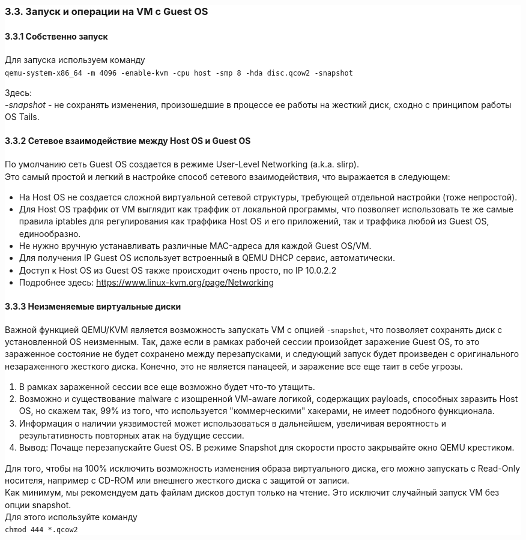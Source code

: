 ### 3.3. Запуск и операции на VM с Guest OS

#### 3.3.1 Собственно запуск

Для запуска используем команду  
`qemu-system-x86_64 -m 4096 -enable-kvm -cpu host -smp 8 -hda disc.qcow2 -snapshot`

Здесь:  
*-snapshot* - не сохранять изменения, произошедшие в процессе ее работы на жесткий диск, 
сходно с принципом работы OS Tails.

#### 3.3.2 Сетевое взаимодействие между Host OS и Guest OS

По умолчанию сеть Guest OS создается в режиме User-Level Networking (a.k.a. slirp).  
Это самый простой и легкий в настройке способ сетевого взаимодействия, что выражается в следующем:
- На Host OS не создается сложной виртуальной сетевой структуры, требующей отдельной настройки (тоже непростой).
- Для Host OS траффик от VM выглядит как траффик от локальной программы, что позволяет использовать те же самые 
правила iptables для регулирования как траффика Host OS и его приложений, так и траффика любой из Guest OS, 
единообразно.
- Не нужно вручную устанавливать различные MAC-адреса для каждой Guest OS/VM.
- Для получения IP Guest OS использует встроенный в QEMU DHCP сервис, автоматически.
- Доступ к Host OS из Guest OS также происходит очень просто, по IP 10.0.2.2
- Подробнее здесь: https://www.linux-kvm.org/page/Networking

#### 3.3.3 Неизменяемые виртуальные диски

Важной функцией QEMU/KVM является возможность запускать VM с опцией `-snapshot`, что позволяет сохранять диск с установленной
OS неизменным. Так, даже если в рамках рабочей сессии произойдет заражение Guest OS, то это зараженное состояние не 
будет сохранено между перезапусками, и следующий запуск будет произведен с оригинального незараженного жесткого диска.
Конечно, это не является панацеей, и заражение все еще таит в себе угрозы.
1) В рамках зараженной сессии все еще возможно будет что-то утащить.
2) Возможно и существование malware с изощренной VM-aware логикой, содержащих payloads, способных заразить Host OS, 
но скажем так, 99% из того, что используется "коммерческими" хакерами, не имеет подобного функционала.  
3) Информация о наличии уязвимостей может использоваться в дальнейшем, увеличивая вероятность и результативность 
повторных атак на будущие сессии.
4) Вывод: Почаще перезапускайте Guest OS. В режиме Snapshot для скорости просто закрывайте окно QEMU крестиком.  

Для того, чтобы на 100% исключить возможность изменения образа виртуального диска, его можно запускать 
с Read-Only носителя, например с CD-ROM или внешнего жесткого диска с защитой от записи.  
Как минимум, мы рекомендуем дать 
файлам дисков доступ только на чтение. Это исключит случайный запуск VM без опции snapshot.  
Для этого используйте команду  
`chmod 444 *.qcow2`
